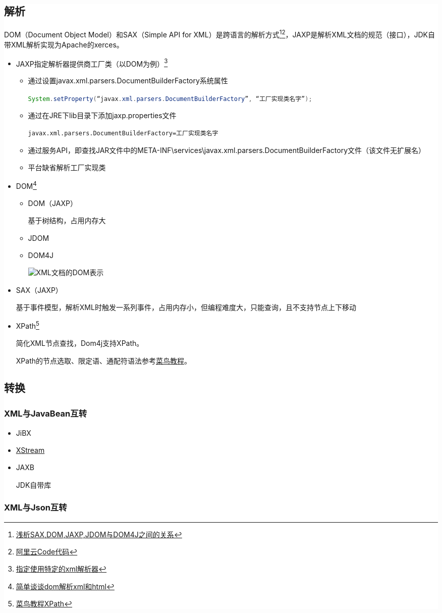 ## 解析

DOM（Document Object Model）和SAX（Simple API for XML）是跨语言的解析方式[^10][^11]，JAXP是解析XML文档的规范（接口），JDK自带XML解析实现为Apache的xerces。

- JAXP指定解析器提供商工厂类（以DOM为例）[^12]

  - 通过设置javax.xml.parsers.DocumentBuilderFactory系统属性

    ```java
    System.setProperty(“javax.xml.parsers.DocumentBuilderFactory”, “工厂实现类名字”);
    ```

  - 通过在JRE下lib目录下添加jaxp.properties文件

    ```properties
    javax.xml.parsers.DocumentBuilderFactory=工厂实现类名字
    ```

  - 通过服务API，即查找JAR文件中的META-INF\services\javax.xml.parsers.DocumentBuilderFactory文件（该文件无扩展名）

  - 平台缺省解析工厂实现类

- DOM[^13]

  - DOM（JAXP）

    基于树结构，占用内存大

  - JDOM

  - DOM4J

    ![XML文档的DOM表示](https://cdn.jsdelivr.net/gh/ldy/ldy.github.io@master/screenshot/2018-12-18-XML文档的DOM表示.gif)

- SAX（JAXP）

  基于事件模型，解析XML时触发一系列事件，占用内存小，但编程难度大，只能查询，且不支持节点上下移动

- XPath[^14]

  简化XML节点查找，Dom4j支持XPath。

  XPath的节点选取、限定语、通配符语法参考[菜鸟教程](http://www.runoob.com/xpath/xpath-tutorial.html)。

## 转换

### XML与JavaBean互转

- JiBX

- [XStream](http://x-stream.github.io/index.html)

- JAXB

  JDK自带库

### XML与Json互转


[^1]: [维基百科XML](https://zh.wikipedia.org/wiki/XML)
[^2]: [w3schools教程XML](https://www.w3schools.com/xml)
[^3]: [菜鸟教程XML](http://www.runoob.com/xml/xml-tutorial.html)
[^4]: [XML与Html比较](https://www.jianshu.com/p/c83e7d19f5e9)
[^5]: [常见配置文件语言: INI, XML, JSON与YAML](https://dhpo.github.io/2018/02/03/%E5%B8%B8%E8%A7%81%E9%85%8D%E7%BD%AE%E6%96%87%E4%BB%B6-XML-JSON-INI%E4%B8%8EYAML/)
[^6]: [菜鸟教程DTD](http://www.runoob.com/dtd/dtd-tutorial.html)
[^7]: [菜鸟教程Schema](http://www.runoob.com/schema/schema-tutorial.html)
[^8]: [XML和Schema命名空间详解](https://blog.csdn.net/wanghuan203/article/details/9203621)
[^9]: [XML Schema 与 XML DTD的技术比较与分析](https://www.ibm.com/developerworks/cn/xml/x-sd/index.html)
[^10]: [浅析SAX,DOM,JAXP,JDOM与DOM4J之间的关系](https://segmentfault.com/a/1190000006941174)
[^11]: [阿里云Code代码](https://code.aliyun.com/lideyu/j2se/tree/master/net/src/main/java/com/ldy/data/struct/xml)
[^12]: [指定使用特定的xml解析器](https://blog.csdn.net/iteye_20544/article/details/81970092)
[^13]: [简单谈谈dom解析xml和html](https://www.cnblogs.com/fangjian0423/p/dom-parse-xml-html.html)
[^14]: [菜鸟教程XPath](http://www.runoob.com/xpath/xpath-tutorial.html)
